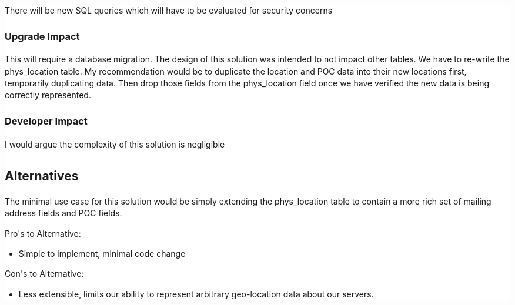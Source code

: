 
There will be new SQL queries which will have to be evaluated for security concerns

### Upgrade Impact


This will require a database migration. The design of this solution was intended to not impact other tables. We have to re-write the phys_location table. My recommendation would be to duplicate the location and POC data into their new locations first, temporarily duplicating data. Then drop those fields from the phys_location field once we have verified the new data is being correctly represented.  

### Developer Impact


I would argue the complexity of this solution is negligible 


## Alternatives


The minimal use case for this solution would be simply extending the phys_location table to contain a more rich set of mailing address fields and POC fields.

Pro's to Alternative: 

* Simple to implement, minimal code change

Con's to Alternative:

* Less extensible, limits our ability to represent arbitrary geo-location data about our servers. 


